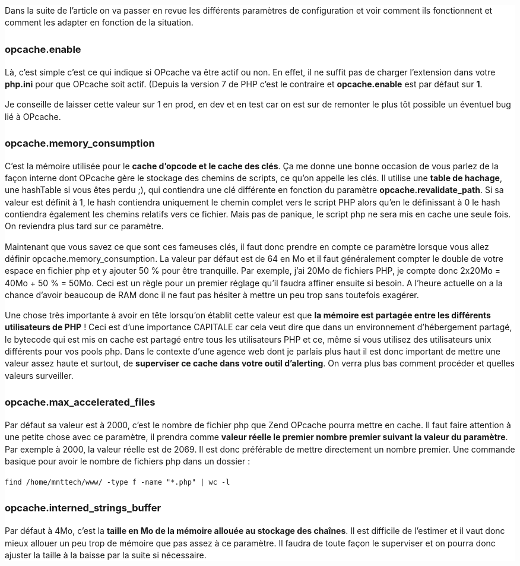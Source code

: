 Dans la suite de l’article on va passer en revue les différents paramètres de configuration et voir comment ils fonctionnent et comment les adapter en fonction de la situation.

### opcache.enable

Là, c’est simple c’est ce qui indique si OPcache va être actif ou non. En effet, il ne suffit pas de charger l’extension dans votre **php.ini** pour que OPcache soit actif. (Depuis la version 7 de PHP c’est le contraire et **opcache.enable** est par défaut sur **1**.

Je conseille de laisser cette valeur sur 1 en prod, en dev et en test car on est sur de remonter le plus tôt possible un éventuel bug lié à OPcache.

### opcache.memory_consumption

C’est la mémoire utilisée pour le **cache d’opcode et le cache des clés**. Ça me donne une bonne occasion de vous parlez de la façon interne dont OPcache gère le stockage des chemins de scripts, ce qu’on appelle les clés. Il utilise une **table de hachage**, une hashTable si vous êtes perdu ;), qui contiendra une clé différente en fonction du paramètre **opcache.revalidate_path**. Si sa valeur est définit à 1, le hash contiendra uniquement le chemin complet vers le script PHP alors qu’en le définissant à 0 le hash contiendra également les chemins relatifs vers ce fichier. Mais pas de panique, le script php ne sera mis en cache une seule fois. On reviendra plus tard sur ce paramètre.

Maintenant que vous savez ce que sont ces fameuses clés, il faut donc prendre en compte ce paramètre lorsque vous allez définir opcache.memory_consumption. La valeur par défaut est de 64 en Mo et il faut généralement compter le double de votre espace en fichier php et y ajouter 50 % pour être tranquille. Par exemple, j’ai 20Mo de fichiers PHP, je compte donc 2x20Mo = 40Mo + 50 % = 50Mo. Ceci est un règle pour un premier réglage qu’il faudra affiner ensuite si besoin. A l’heure actuelle on a la chance d’avoir beaucoup de RAM donc il ne faut pas hésiter à mettre un peu trop sans toutefois exagérer.

Une chose très importante à avoir en tête lorsqu’on établit cette valeur est que **la mémoire est partagée entre les différents utilisateurs de PHP** ! Ceci est d’une importance CAPITALE car cela veut dire que dans un environnement d’hébergement partagé, le bytecode qui est mis en cache est partagé entre tous les utilisateurs PHP et ce, même si vous utilisez des utilisateurs unix différents pour vos pools php. Dans le contexte d’une agence web dont je parlais plus haut il est donc important de mettre une valeur assez haute et surtout, de **superviser ce cache dans votre outil d’alerting**. On verra plus bas comment procéder et quelles valeurs surveiller.

### opcache.max_accelerated_files

Par défaut sa valeur est à 2000, c’est le nombre de fichier php que Zend OPcache pourra mettre en cache. Il faut faire attention à une petite chose avec ce paramètre, il prendra comme **valeur réelle le premier nombre premier suivant la valeur du paramètre**. Par exemple à 2000, la valeur réelle est de 2069. Il est donc préférable de mettre directement un nombre premier. Une commande basique pour avoir le nombre de fichiers php dans un dossier :

```shell
find /home/mnttech/www/ -type f -name "*.php" | wc -l
```

### opcache.interned_strings_buffer

Par défaut à 4Mo, c’est la **taille en Mo de la mémoire allouée au stockage des chaînes**. Il est difficile de l’estimer et il vaut donc mieux allouer un peu trop de mémoire que pas assez à ce paramètre. Il faudra de toute façon le superviser et on pourra donc ajuster la taille à la baisse par la suite si nécessaire.
